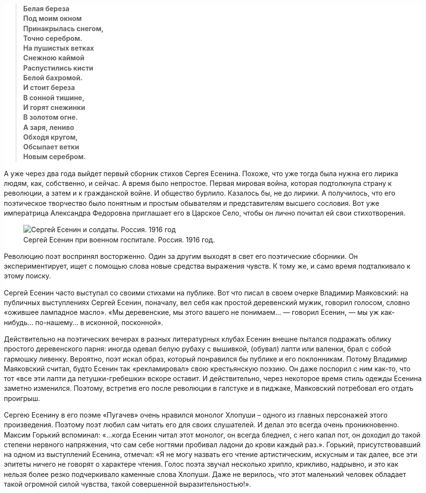 > **Белая береза**  
> **Под моим окном**  
> **Принакрылась снегом,**  
> **Точно серебром.**  
> **На пушистых ветках**  
> **Снежною каймой**  
> **Распустились кисти**  
> **Белой бахромой.**  
> **И стоит береза**  
> **В сонной тишине,**  
> **И горят снежинки**  
> **В золотом огне.**  
> **А заря, лениво**  
> **Обходя кругом,**  
> **Обсыпает ветки**  
> **Новым серебром.**  

А уже через два года выйдет первый сборник стихов Сергея Есенина. Похоже, что уже тогда была нужна его лирика людям, как, собственно, и сейчас. А время было непростое. Первая мировая война, которая подтолкнула страну к революции, а затем и к гражданской войне. И общество бурлило. Казалось бы, не до лирики. А получилось, что его поэтическое творчество было понятным и простым обывателям и представителям высшего сословия. Вот уже императрица Александра Федоровна приглашает его в Царское Село, чтобы он лично почитал ей свои стихотворения.

<figure class="align-center">
<img src="https://res.cloudinary.com/dqt3l509c/image/upload/v1756123394/esenin_sergej_a._pri_voenn_gospitale._rossija._1916g._cljsqu.jpg" alt="Сергей Есенин и солдаты. Россия. 1916 год">
<figcaption>Сергей Есенин при военном госпитале. Россия. 1916 год.</figcaption>
</figure>

Революцию поэт воспринял восторженно. Один за другим выходят в свет его поэтические сборники. Он экспериментирует, ищет с помощью слова новые средства выражения чувств. К тому же, и само время подталкивало к этому поиску.

Сергей Есенин часто выступал со своими стихами на публике. Вот что писал в своем очерке Владимир Маяковский: на публичных выступлениях Сергей Есенин, поначалу, вел себя как простой деревенский мужик, говорил голосом, словно «ожившее лампадное масло». «Мы деревенские, мы этого вашего не понимаем… — говорил Есенин, — мы уж как-нибудь… по-нашему… в исконной, посконной».

Действительно на поэтических вечерах в разных литературных клубах Есенин внешне пытался подражать облику простого деревенского парня: иногда одевал белую рубаху с вышивкой, (обувал) лапти или валенки, брал с собой гармошку ливенку. Вероятно, поэт искал образ, который понравился бы публике и его поклонникам. Потому Владимир Маяковский считал, будто Есенин так «рекламировал» свою крестьянскую поэзию. Он даже поспорил с ним как-то, что тот «все эти лапти да петушки-гребешки» вскоре оставит. И действительно, через некоторое время стиль одежды Есенина заметно изменился. Поэтому, встретив его после революции в галстуке и в пиджаке, Маяковский потребовал его отдать проигрыш.

Сергею Есенину в его поэме «Пугачев» очень нравился монолог Хлопуши – одного из главных персонажей этого произведения. Поэтому поэт любил сам читать его для своих слушателей. И делал это всегда очень проникновенно. Максим Горький вспоминал: «…когда Есенин читал этот монолог, он всегда бледнел, с него капал пот, он доходил до такой степени нервного напряжения, что сам себе ногтями пробивал ладони до крови каждый раз.». Горький, присутствовавший на одном из выступлений Есенина, отмечал: «Я не могу назвать его чтение артистическим, искусным и так далее, все эти эпитеты ничего не говорят о характере чтения. Голос поэта звучал несколько хрипло, крикливо, надрывно, и это как нельзя более резко подчеркивало каменные слова Хлопуши. Даже не верилось, что этот маленький человек обладает такой огромной силой чувства, такой совершенной выразительностью!».
